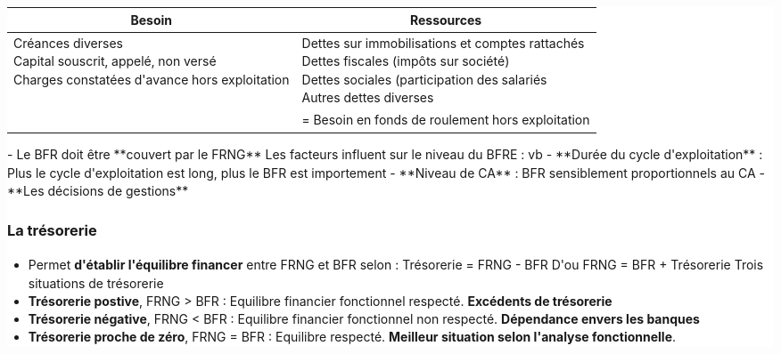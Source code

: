 <table><thead><tr><th>Besoin</th><th>Ressources<br></th></tr></thead><tbody><tr><td rowspan="3">Créances diverses<br>Capital souscrit, appelé, non versé<br>Charges constatées d'avance hors exploitation</td><td rowspan="2">Dettes sur immobilisations et comptes rattachés<br>Dettes fiscales (impôts sur société)<br>Dettes sociales (participation des salariés<br>Autres dettes diverses<br></td></tr><tr></tr><tr><td>= Besoin en fonds de roulement hors exploitation<br></td></tr></tbody></table>
- Le BFR doit être **couvert par le FRNG**
Les facteurs influent sur le niveau du BFRE : vb
- **Durée du cycle d'exploitation** : Plus le cycle d'exploitation est long, plus le BFR est importement
- **Niveau de CA** : BFR sensiblement proportionnels au CA
- **Les décisions de gestions**

### La trésorerie
- Permet **d'établir l'équilibre financer** entre FRNG et BFR selon :
	Trésorerie = FRNG - BFR
	D'ou FRNG = BFR + Trésorerie
Trois situations de trésorerie
- **Trésorerie postive**, FRNG > BFR :
	Equilibre financier fonctionnel respecté. **Excédents de trésorerie**
- **Trésorerie négative**, FRNG < BFR :
	Equilibre financier fonctionnel non respecté. **Dépendance envers les banques**
- **Trésorerie proche de zéro**, FRNG = BFR :
	Equilibre respecté. **Meilleur situation selon l'analyse fonctionnelle**.




